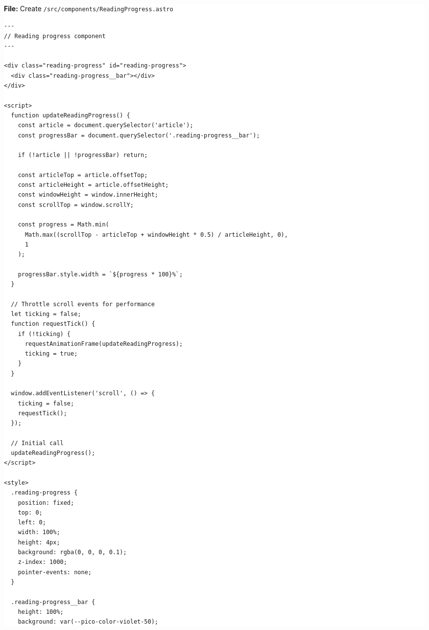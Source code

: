 **File:** Create `/src/components/ReadingProgress.astro`

```astro
---
// Reading progress component
---

<div class="reading-progress" id="reading-progress">
  <div class="reading-progress__bar"></div>
</div>

<script>
  function updateReadingProgress() {
    const article = document.querySelector('article');
    const progressBar = document.querySelector('.reading-progress__bar');
    
    if (!article || !progressBar) return;
    
    const articleTop = article.offsetTop;
    const articleHeight = article.offsetHeight;
    const windowHeight = window.innerHeight;
    const scrollTop = window.scrollY;
    
    const progress = Math.min(
      Math.max((scrollTop - articleTop + windowHeight * 0.5) / articleHeight, 0),
      1
    );
    
    progressBar.style.width = `${progress * 100}%`;
  }
  
  // Throttle scroll events for performance
  let ticking = false;
  function requestTick() {
    if (!ticking) {
      requestAnimationFrame(updateReadingProgress);
      ticking = true;
    }
  }
  
  window.addEventListener('scroll', () => {
    ticking = false;
    requestTick();
  });
  
  // Initial call
  updateReadingProgress();
</script>

<style>
  .reading-progress {
    position: fixed;
    top: 0;
    left: 0;
    width: 100%;
    height: 4px;
    background: rgba(0, 0, 0, 0.1);
    z-index: 1000;
    pointer-events: none;
  }
  
  .reading-progress__bar {
    height: 100%;
    background: var(--pico-color-violet-50);
```